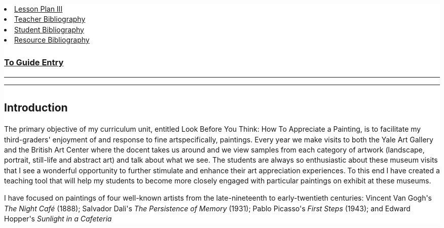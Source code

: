    </li>
  </a>
  <a href="#k">
   <li>
    Lesson Plan III
   </li>
  </a>
  <a href="#l">
   <li>
    Teacher Bibliography
   </li>
  </a>
  <a href="#m">
   <li>
    Student Bibliography
   </li>
  </a>
  <a href="#n">
   <li>
    Resource Bibliography
   </li>
  </a>
 </ul>
 <h3>
  <a href="../../../guides/2001/2/01.02.03.x.html">
   To Guide Entry
  </a>
 </h3>
<hr/>
<hr/>
 <h2>
  Introduction
 </h2>
 <p>
  The primary objective of my curriculum unit, entitled Look Before You Think: How To Appreciate a Painting, is to facilitate my third-graders' enjoyment of and response to fine artspecifically, paintings. Every year we make visits to both the Yale Art Gallery and the British Art Center where the docent takes us around and we view samples from each category of artwork (landscape, portrait, still-life and abstract art) and talk about what we see. The students are always so enthusiastic about these museum visits that I see a wonderful opportunity to further stimulate and enhance their art appreciation experiences. To this end I have created a teaching tool that will help my students to become more closely engaged with particular paintings on exhibit at these museums.
 </p>
 <p>
  I have focused on paintings of four well-known artists from the late-nineteenth to early-twentieth centuries: Vincent Van Gogh's
  <i>
   The Night Café
  </i>
  (1888); Salvador Dali's
  <i>
   The Persistence of Memory
  </i>
  (1931); Pablo Picasso's
  <i>
   First Steps
  </i>
  (1943); and Edward Hopper's
  <i>
   Sunlight in a Cafeteria
  </i>